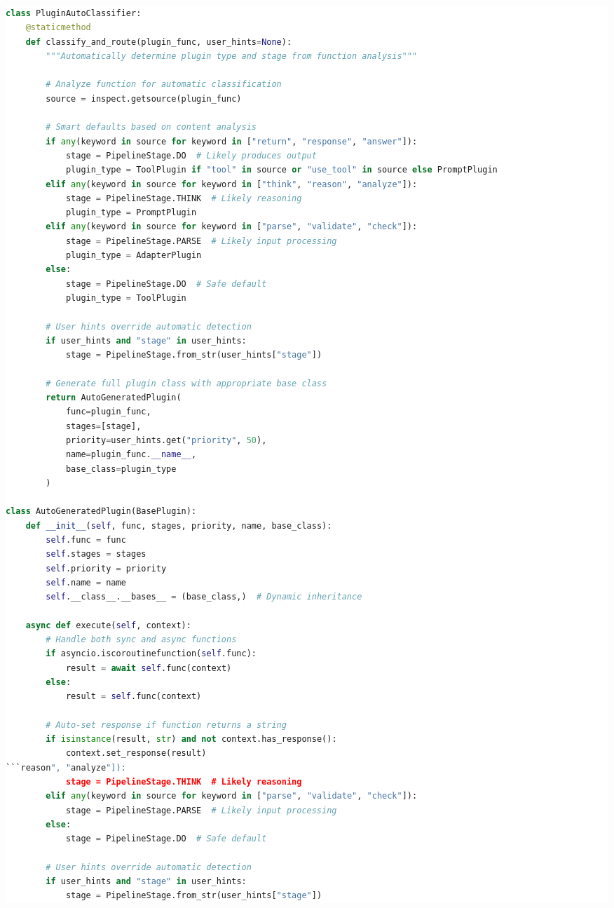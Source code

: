 ```python
class PluginAutoClassifier:
    @staticmethod
    def classify_and_route(plugin_func, user_hints=None):
        """Automatically determine plugin type and stage from function analysis"""
        
        # Analyze function for automatic classification
        source = inspect.getsource(plugin_func)
        
        # Smart defaults based on content analysis
        if any(keyword in source for keyword in ["return", "response", "answer"]):
            stage = PipelineStage.DO  # Likely produces output
            plugin_type = ToolPlugin if "tool" in source or "use_tool" in source else PromptPlugin
        elif any(keyword in source for keyword in ["think", "reason", "analyze"]):
            stage = PipelineStage.THINK  # Likely reasoning
            plugin_type = PromptPlugin
        elif any(keyword in source for keyword in ["parse", "validate", "check"]):
            stage = PipelineStage.PARSE  # Likely input processing
            plugin_type = AdapterPlugin
        else:
            stage = PipelineStage.DO  # Safe default
            plugin_type = ToolPlugin
        
        # User hints override automatic detection
        if user_hints and "stage" in user_hints:
            stage = PipelineStage.from_str(user_hints["stage"])
        
        # Generate full plugin class with appropriate base class
        return AutoGeneratedPlugin(
            func=plugin_func,
            stages=[stage],
            priority=user_hints.get("priority", 50),
            name=plugin_func.__name__,
            base_class=plugin_type
        )

class AutoGeneratedPlugin(BasePlugin):
    def __init__(self, func, stages, priority, name, base_class):
        self.func = func
        self.stages = stages
        self.priority = priority
        self.name = name
        self.__class__.__bases__ = (base_class,)  # Dynamic inheritance
    
    async def execute(self, context):
        # Handle both sync and async functions
        if asyncio.iscoroutinefunction(self.func):
            result = await self.func(context)
        else:
            result = self.func(context)
        
        # Auto-set response if function returns a string
        if isinstance(result, str) and not context.has_response():
            context.set_response(result)
```reason", "analyze"]):
            stage = PipelineStage.THINK  # Likely reasoning
        elif any(keyword in source for keyword in ["parse", "validate", "check"]):
            stage = PipelineStage.PARSE  # Likely input processing
        else:
            stage = PipelineStage.DO  # Safe default
        
        # User hints override automatic detection
        if user_hints and "stage" in user_hints:
            stage = PipelineStage.from_str(user_hints["stage"])
```